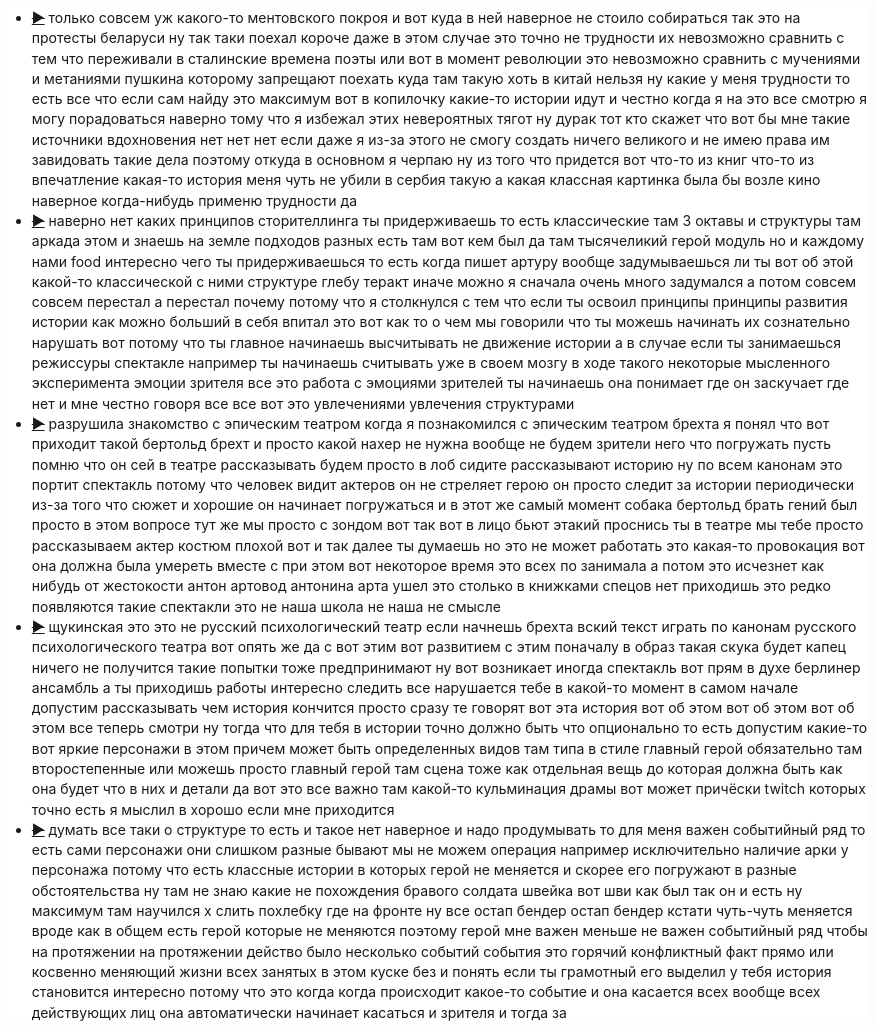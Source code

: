  - ~~[▶](https://www.youtube.com/watch?v=JA5pc9eFTuw&t=3846)~~  только совсем уж какого-то ментовского покроя и вот куда в ней наверное не стоило собираться так это на протесты беларуси ну так таки поехал короче даже в этом случае это точно не трудности их невозможно сравнить с тем что переживали в сталинские времена поэты или вот в момент революции это невозможно сравнить с мучениями и метаниями пушкина которому запрещают поехать куда там такую хоть в китай нельзя ну какие у меня трудности то есть все что если сам найду это максимум вот в копилочку какие-то истории идут и честно когда я на это все смотрю я могу порадоваться наверно тому что я избежал этих невероятных тягот ну дурак тот кто скажет что вот бы мне такие источники вдохновения нет нет нет если даже я из-за этого не смогу создать ничего великого и не имею права им завидовать такие дела поэтому откуда в основном я черпаю ну из того что придется вот что-то из книг что-то из впечатление какая-то история меня чуть не убили в сербия такую а какая классная картинка была бы возле кино наверное когда-нибудь применю трудности да 
 - ~~[▶](https://www.youtube.com/watch?v=JA5pc9eFTuw&t=3921)~~  наверно нет каких принципов сторителлинга ты придерживаешь то есть классические там 3 октавы и структуры там аркада этом и знаешь на земле подходов разных есть там вот кем был да там тысячеликий герой модуль но и каждому нами food интересно чего ты придерживаешься то есть когда пишет артуру вообще задумываешься ли ты вот об этой какой-то классической с ними структуре глебу теракт иначе можно я сначала очень много задумался а потом совсем совсем перестал а перестал почему потому что я столкнулся с тем что если ты освоил принципы принципы развития истории как можно больший в себя впитал это вот как то о чем мы говорили что ты можешь начинать их сознательно нарушать вот потому что ты главное начинаешь высчитывать не движение истории а в случае если ты занимаешься режиссуры спектакле например ты начинаешь считывать уже в своем мозгу в ходе такого некоторые мысленного эксперимента эмоции зрителя все это работа с эмоциями зрителей ты начинаешь она понимает где он заскучает где нет и мне честно говоря все все вот это увлечениями увлечения структурами 
 - ~~[▶](https://www.youtube.com/watch?v=JA5pc9eFTuw&t=3994)~~  разрушила знакомство с эпическим театром когда я познакомился с эпическим театром брехта я понял что вот приходит такой бертольд брехт и просто какой нахер не нужна вообще не будем зрители него что погружать пусть помню что он сей в театре рассказывать будем просто в лоб сидите рассказывают историю ну по всем канонам это портит спектакль потому что человек видит актеров он не стреляет герою он просто следит за истории периодически из-за того что сюжет и хорошие он начинает погружаться и в этот же самый момент собака бертольд брать гений был просто в этом вопросе тут же мы просто с зондом вот так вот в лицо бьют этакий проснись ты в театре мы тебе просто рассказываем актер костюм плохой вот и так далее ты думаешь но это не может работать это какая-то провокация вот она должна была умереть вместе с при этом вот некоторое время это всех по занимала а потом это исчезнет как нибудь от жестокости антон артовод антонина арта ушел это столько в книжками спецов нет приходишь это редко появляются такие спектакли это не наша школа не наша не смысле 
 - ~~[▶](https://www.youtube.com/watch?v=JA5pc9eFTuw&t=4067)~~  щукинская это это не русский психологический театр если начнешь брехта вский текст играть по канонам русского психологического театра вот опять же да с вот этим вот развитием с этим поначалу в образ такая скука будет капец ничего не получится такие попытки тоже предпринимают ну вот возникает иногда спектакль вот прям в духе берлинер ансамбль а ты приходишь работы интересно следить все нарушается тебе в какой-то момент в самом начале допустим рассказывать чем история кончится просто сразу те говорят вот эта история вот об этом вот об этом вот об этом все теперь смотри ну тогда что для тебя в истории точно должно быть что опционально то есть допустим какие-то вот яркие персонажи в этом причем может быть определенных видов там типа в стиле главный герой обязательно там второстепенные или можешь просто главный герой там сцена тоже как отдельная вещь до которая должна быть как она будет что в них и детали да вот это все важно там какой-то кульминация драмы вот может причёски twitch которых точно есть я мыслил в хорошо если мне приходится 
 - ~~[▶](https://www.youtube.com/watch?v=JA5pc9eFTuw&t=4137)~~  думать все таки о структуре то есть и такое нет наверное и надо продумывать то для меня важен событийный ряд то есть сами персонажи они слишком разные бывают мы не можем операция например исключительно наличие арки у персонажа потому что есть классные истории в которых герой не меняется и скорее его погружают в разные обстоятельства ну там не знаю какие не похождения бравого солдата швейка вот шви как был так он и есть ну максимум там научился х слить похлебку где на фронте ну все остап бендер остап бендер кстати чуть-чуть меняется вроде как в общем есть герой которые не меняются поэтому герой мне важен меньше не важен событийный ряд чтобы на протяжении на протяжении действо было несколько событий события это горячий конфликтный факт прямо или косвенно меняющий жизни всех занятых в этом куске без и понять если ты грамотный его выделил у тебя история становится интересно потому что это когда когда происходит какое-то событие и она касается всех вообще всех действующих лиц она автоматически начинает касаться и зрителя и тогда за 